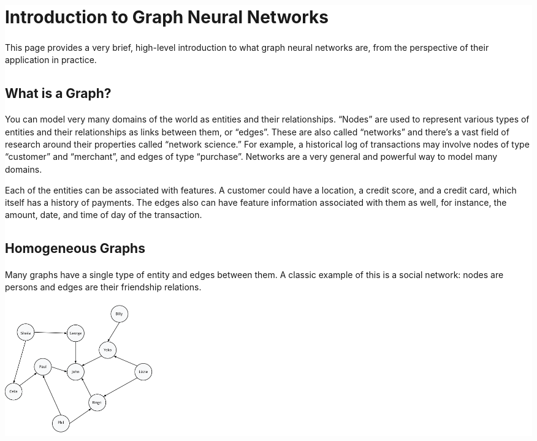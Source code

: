 ﻿# Introduction to Graph Neural Networks

This page provides a very brief, high-level introduction to what graph neural
networks are, from the perspective of their application in practice.

## What is a Graph?

You can model very many domains of the world as entities and their
relationships. “Nodes” are used to represent various types of entities and their
relationships as links between them, or “edges”. These are also called
“networks” and there’s a vast field of research around their properties called
“network science.” For example, a historical log of transactions may involve
nodes of type “customer” and “merchant”, and edges of type “purchase”. Networks
are a very general and powerful way to model many domains.

Each of the entities can be associated with features. A customer could have a
location, a credit score, and a credit card, which itself has a history of
payments. The edges also can have feature information associated with them as
well, for instance, the amount, date, and time of day of the transaction.

## Homogeneous Graphs

Many graphs have a single type of entity and edges between them. A classic
example of this is a social network: nodes are persons and edges are their
friendship relations.

<img style="width:30%" src="images/homogeneous.svg">
